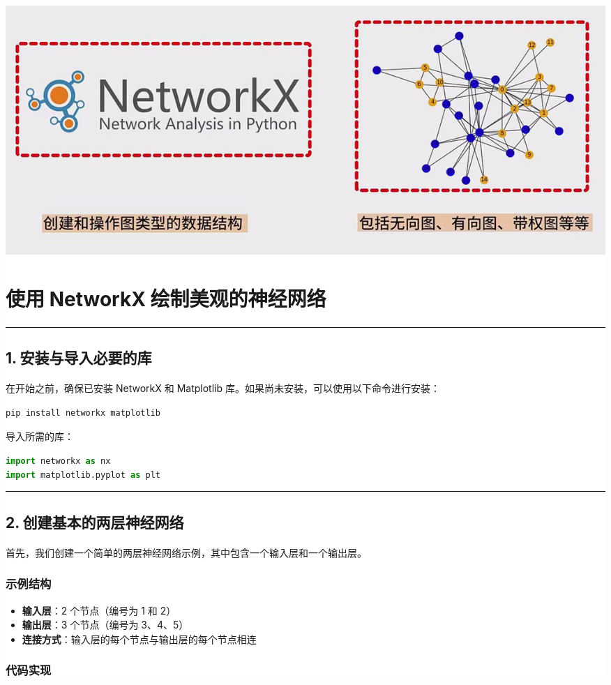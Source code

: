 ![image-20250122225352022](./assets/image-20250122225352022.png)

# 使用 NetworkX 绘制美观的神经网络

------

## 1. 安装与导入必要的库

在开始之前，确保已安装 NetworkX 和 Matplotlib 库。如果尚未安装，可以使用以下命令进行安装：

```bash
pip install networkx matplotlib
```

导入所需的库：

```python
import networkx as nx
import matplotlib.pyplot as plt
```

------

## 2. 创建基本的两层神经网络

首先，我们创建一个简单的两层神经网络示例，其中包含一个输入层和一个输出层。

### 示例结构

- **输入层**：2 个节点（编号为 1 和 2）
- **输出层**：3 个节点（编号为 3、4、5）
- **连接方式**：输入层的每个节点与输出层的每个节点相连

### 代码实现
